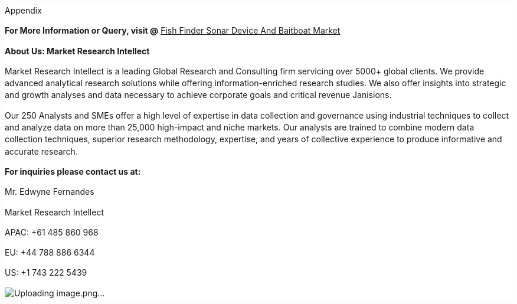 Appendix</span></em></p><p><span class="font-[700]"><strong>For More Information or Query, visit&nbsp;@</strong>&nbsp;</span><span class="font-[700]"><a href="https://www.marketresearchintellect.com/product/fish-finder-sonar-device-and-baitboat-market/?utm_source=Linkedin&utm_medium=869" target="_blank" data-tracking-control-name="article-ssr-frontend-pulse_little-text-block" data-tracking-will-navigate="" data-test-link="">Fish Finder Sonar Device And Baitboat Market</a></span></p><p><strong><span class="font-[700]">About Us: Market Research Intellect</span></strong></p><p><span class="">Market Research Intellect is a leading Global Research and Consulting firm servicing over 5000+ global clients. We provide advanced analytical research solutions while offering information-enriched research studies.&nbsp;</span>We also offer insights into strategic and growth analyses and data necessary to achieve corporate goals and critical revenue Janisions.</p><p><span class="">Our 250 Analysts and SMEs offer a high level of expertise in data collection and governance using industrial techniques to collect and analyze data on more than 25,000 high-impact and niche markets. Our analysts are trained to combine modern data collection techniques, superior research methodology, expertise, and years of collective experience to produce informative and accurate research.</span></p><p><strong>For inquiries please contact us at:</strong></p><p>Mr. Edwyne Fernandes</p><p>Market Research Intellect</p><p>APAC: +61 485 860 968</p><p>EU: +44 788 886 6344</p><p>US: +1 743 222 5439</p>
![Uploading image.png…]()

